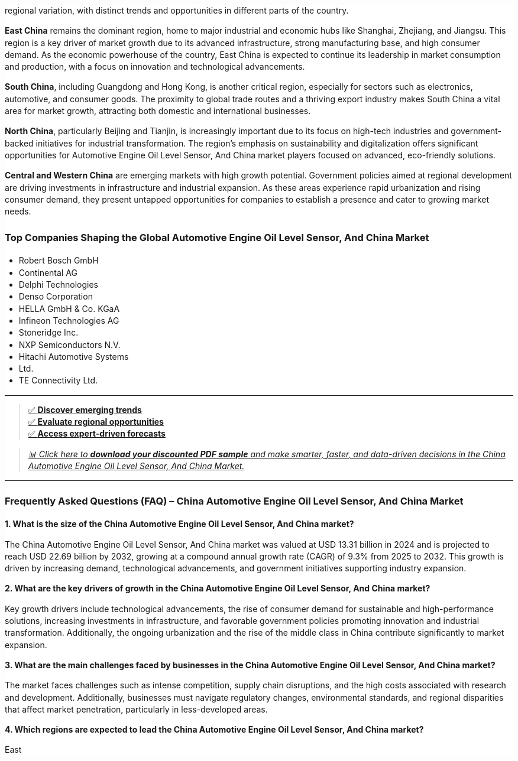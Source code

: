 regional variation, with distinct trends and opportunities in different parts of the country.</p><p class="" data-start="351" data-end="799"><strong data-start="351" data-end="365">East China</strong> remains the dominant region, home to major industrial and economic hubs like Shanghai, Zhejiang, and Jiangsu. This region is a key driver of market growth due to its advanced infrastructure, strong manufacturing base, and high consumer demand. As the economic powerhouse of the country, East China is expected to continue its leadership in market consumption and production, with a focus on innovation and technological advancements.</p><p class="" data-start="801" data-end="1129"><strong data-start="801" data-end="816">South China</strong>, including Guangdong and Hong Kong, is another critical region, especially for sectors such as electronics, automotive, and consumer goods. The proximity to global trade routes and a thriving export industry makes South China a vital area for market growth, attracting both domestic and international businesses.</p><p class="" data-start="1131" data-end="1474"><strong data-start="1131" data-end="1146">North China</strong>, particularly Beijing and Tianjin, is increasingly important due to its focus on high-tech industries and government-backed initiatives for industrial transformation. The region&rsquo;s emphasis on sustainability and digitalization offers significant opportunities for Automotive Engine Oil Level Sensor, And China market players focused on advanced, eco-friendly solutions.</p><p class="" data-start="1476" data-end="1854"><strong data-start="1476" data-end="1505">Central and Western China</strong> are emerging markets with high growth potential. Government policies aimed at regional development are driving investments in infrastructure and industrial expansion. As these areas experience rapid urbanization and rising consumer demand, they present untapped opportunities for companies to establish a presence and cater to growing market needs.</p><p class="" data-start="1856" data-end="2046"><h3>Top Companies Shaping the Global Automotive Engine Oil Level Sensor, And China Market </h3><ul><li>Robert Bosch GmbH</li><li>Continental AG</li><li>Delphi Technologies</li><li>Denso Corporation</li><li>HELLA GmbH & Co. KGaA</li><li>Infineon Technologies AG</li><li>Stoneridge Inc.</li><li>NXP Semiconductors N.V.</li><li>Hitachi Automotive Systems</li><li>Ltd.</li><li>TE Connectivity Ltd.</li></ul></p><hr /><blockquote><p><a href="https://www.marketresearchintellect.com/ask-for-discount/?rid=921195&amp;utm_source=Github-China&amp;utm_medium=838">✅ <strong data-start="617" data-end="645">Discover emerging trends</strong></a><br data-start="645" data-end="648" /><a href="https://www.marketresearchintellect.com/ask-for-discount/?rid=921195&amp;utm_source=Github-China&amp;utm_medium=838"> ✅ <strong data-start="650" data-end="685">Evaluate regional opportunities</strong></a><br data-start="685" data-end="688" /><a href="https://www.marketresearchintellect.com/ask-for-discount/?rid=921195&amp;utm_source=Github-China&amp;utm_medium=838"> ✅ <strong data-start="690" data-end="724">Access expert-driven forecasts</strong></a></p></blockquote><blockquote><p class="" data-start="728" data-end="864"><a href="https://www.marketresearchintellect.com/ask-for-discount/?rid=921195&amp;utm_source=Github-China&amp;utm_medium=838"><em>📊 Click&nbsp;here to <strong data-start="746" data-end="785">download your discounted PDF sample</strong> and make smarter, faster, and data-driven decisions in the China Automotive Engine Oil Level Sensor, And China Market.</em></a></p></blockquote><hr /><h3 class="" data-start="169" data-end="229"><strong data-start="173" data-end="229">Frequently Asked Questions (FAQ) &ndash; China Automotive Engine Oil Level Sensor, And China Market</strong></h3><p class="" data-start="231" data-end="601"><strong data-start="231" data-end="280">1. What is the size of the China Automotive Engine Oil Level Sensor, And China market?</strong></p><p class="" data-start="231" data-end="601">The China Automotive Engine Oil Level Sensor, And China market was valued at USD 13.31 billion in 2024 and is projected to reach USD 22.69 billion by 2032, growing at a compound annual growth rate (CAGR) of 9.3% from 2025 to 2032. This growth is driven by increasing demand, technological advancements, and government initiatives supporting industry expansion.</p><p class="" data-start="603" data-end="1058"><strong data-start="603" data-end="670">2. What are the key drivers of growth in the China Automotive Engine Oil Level Sensor, And China market?</strong></p><p class="" data-start="603" data-end="1058">Key growth drivers include technological advancements, the rise of consumer demand for sustainable and high-performance solutions, increasing investments in infrastructure, and favorable government policies promoting innovation and industrial transformation. Additionally, the ongoing urbanization and the rise of the middle class in China contribute significantly to market expansion.</p><p class="" data-start="1060" data-end="1466"><strong data-start="1060" data-end="1141">3. What are the main challenges faced by businesses in the China Automotive Engine Oil Level Sensor, And China market?</strong></p><p class="" data-start="1060" data-end="1466">The market faces challenges such as intense competition, supply chain disruptions, and the high costs associated with research and development. Additionally, businesses must navigate regulatory changes, environmental standards, and regional disparities that affect market penetration, particularly in less-developed areas.</p><p class="" data-start="1468" data-end="1949"><strong data-start="1468" data-end="1532">4. Which regions are expected to lead the China Automotive Engine Oil Level Sensor, And China market?</strong></p><p class="" data-start="1468" data-end="1949">East